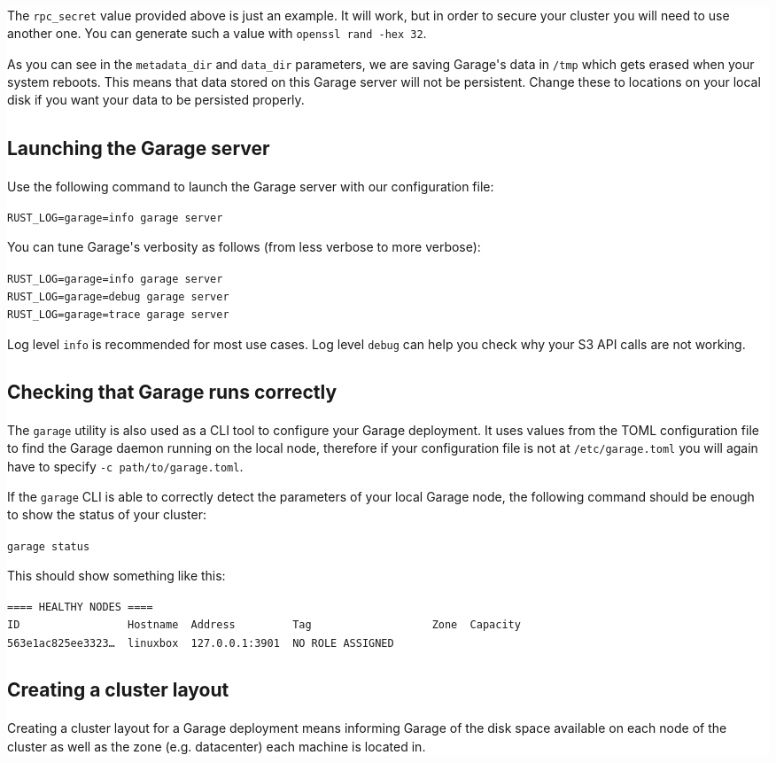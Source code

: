 The `rpc_secret` value provided above is just an example. It will work, but in
order to secure your cluster you will need to use another one. You can generate
such a value with `openssl rand -hex 32`.


As you can see in the `metadata_dir` and `data_dir` parameters, we are saving Garage's data
in `/tmp` which gets erased when your system reboots. This means that data stored on this
Garage server will not be persistent. Change these to locations on your local disk if you want
your data to be persisted properly.


## Launching the Garage server

Use the following command to launch the Garage server with our configuration file:

```
RUST_LOG=garage=info garage server
```

You can tune Garage's verbosity as follows (from less verbose to more verbose):

```
RUST_LOG=garage=info garage server
RUST_LOG=garage=debug garage server
RUST_LOG=garage=trace garage server
```

Log level `info` is recommended for most use cases.
Log level `debug` can help you check why your S3 API calls are not working.


## Checking that Garage runs correctly

The `garage` utility is also used as a CLI tool to configure your Garage deployment.
It uses values from the TOML configuration file to find the Garage daemon running on the
local node, therefore if your configuration file is not at `/etc/garage.toml` you will
again have to specify `-c path/to/garage.toml`.

If the `garage` CLI is able to correctly detect the parameters of your local Garage node,
the following command should be enough to show the status of your cluster:

```
garage status
```

This should show something like this:

```
==== HEALTHY NODES ====
ID                 Hostname  Address         Tag                   Zone  Capacity
563e1ac825ee3323…  linuxbox  127.0.0.1:3901  NO ROLE ASSIGNED
```

## Creating a cluster layout

Creating a cluster layout for a Garage deployment means informing Garage
of the disk space available on each node of the cluster
as well as the zone (e.g. datacenter) each machine is located in.
